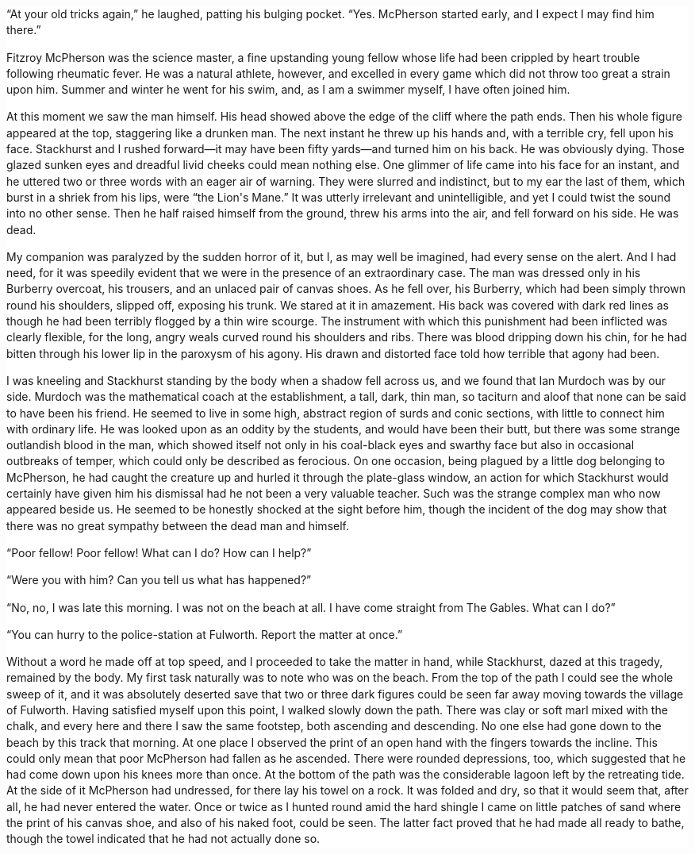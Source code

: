 “At your old tricks again,” he laughed, patting his bulging pocket. “Yes. McPherson started early, and I expect I may find him there.”

Fitzroy McPherson was the science master, a fine upstanding young fellow whose life had been crippled by heart trouble following rheumatic fever. He was a natural athlete, however, and excelled in every game which did not throw too great a strain upon him. Summer and winter he went for his swim, and, as I am a swimmer myself, I have often joined him.

At this moment we saw the man himself. His head showed above the edge of the cliff where the path ends. Then his whole figure appeared at the top, staggering like a drunken man. The next instant he threw up his hands and, with a terrible cry, fell upon his face. Stackhurst and I rushed forward—it may have been fifty yards—and turned him on his back. He was obviously dying. Those glazed sunken eyes and dreadful livid cheeks could mean nothing else. One glimmer of life came into his face for an instant, and he uttered two or three words with an eager air of warning. They were slurred and indistinct, but to my ear the last of them, which burst in a shriek from his lips, were “the Lion's Mane.” It was utterly irrelevant and unintelligible, and yet I could twist the sound into no other sense. Then he half raised himself from the ground, threw his arms into the air, and fell forward on his side. He was dead.

My companion was paralyzed by the sudden horror of it, but I, as may well be imagined, had every sense on the alert. And I had need, for it was speedily evident that we were in the presence of an extraordinary case. The man was dressed only in his Burberry overcoat, his trousers, and an unlaced pair of canvas shoes. As he fell over, his Burberry, which had been simply thrown round his shoulders, slipped off, exposing his trunk. We stared at it in amazement. His back was covered with dark red lines as though he had been terribly flogged by a thin wire scourge. The instrument with which this punishment had been inflicted was clearly flexible, for the long, angry weals curved round his shoulders and ribs. There was blood dripping down his chin, for he had bitten through his lower lip in the paroxysm of his agony. His drawn and distorted face told how terrible that agony had been.

I was kneeling and Stackhurst standing by the body when a shadow fell across us, and we found that Ian Murdoch was by our side. Murdoch was the mathematical coach at the establishment, a tall, dark, thin man, so taciturn and aloof that none can be said to have been his friend. He seemed to live in some high, abstract region of surds and conic sections, with little to connect him with ordinary life. He was looked upon as an oddity by the students, and would have been their butt, but there was some strange outlandish blood in the man, which showed itself not only in his coal-black eyes and swarthy face but also in occasional outbreaks of temper, which could only be described as ferocious. On one occasion, being plagued by a little dog belonging to McPherson, he had caught the creature up and hurled it through the plate-glass window, an action for which Stackhurst would certainly have given him his dismissal had he not been a very valuable teacher. Such was the strange complex man who now appeared beside us. He seemed to be honestly shocked at the sight before him, though the incident of the dog may show that there was no great sympathy between the dead man and himself.

“Poor fellow! Poor fellow! What can I do? How can I help?”

“Were you with him? Can you tell us what has happened?”

“No, no, I was late this morning. I was not on the beach at all. I have come straight from The Gables. What can I do?”

“You can hurry to the police-station at Fulworth. Report the matter at once.”

Without a word he made off at top speed, and I proceeded to take the matter in hand, while Stackhurst, dazed at this tragedy, remained by the body. My first task naturally was to note who was on the beach. From the top of the path I could see the whole sweep of it, and it was absolutely deserted save that two or three dark figures could be seen far away moving towards the village of Fulworth. Having satisfied myself upon this point, I walked slowly down the path. There was clay or soft marl mixed with the chalk, and every here and there I saw the same footstep, both ascending and descending. No one else had gone down to the beach by this track that morning. At one place I observed the print of an open hand with the fingers towards the incline. This could only mean that poor McPherson had fallen as he ascended. There were rounded depressions, too, which suggested that he had come down upon his knees more than once. At the bottom of the path was the considerable lagoon left by the retreating tide. At the side of it McPherson had undressed, for there lay his towel on a rock. It was folded and dry, so that it would seem that, after all, he had never entered the water. Once or twice as I hunted round amid the hard shingle I came on little patches of sand where the print of his canvas shoe, and also of his naked foot, could be seen. The latter fact proved that he had made all ready to bathe, though the towel indicated that he had not actually done so.
